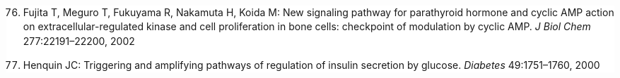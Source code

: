 76. Fujita T, Meguro T, Fukuyama R, Nakamuta H, Koida M: New signaling pathway for parathyroid hormone and cyclic AMP action on extracellular-regulated kinase and cell proliferation in bone cells: checkpoint of modulation by cyclic AMP. *J Biol Chem* 277:22191–22200, 2002

77. Henquin JC: Triggering and amplifying pathways of regulation of insulin secretion by glucose. *Diabetes* 49:1751–1760, 2000
